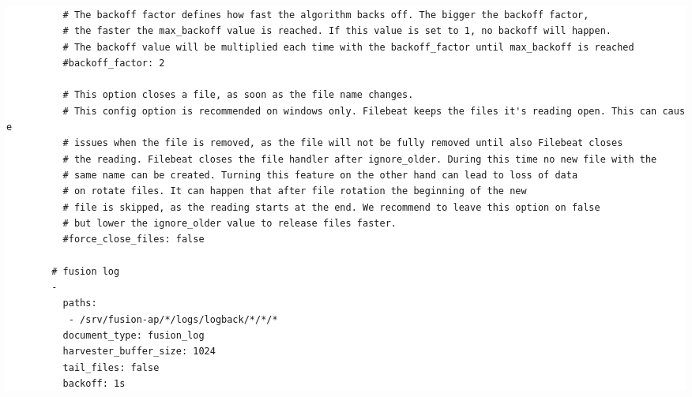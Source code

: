               # The backoff factor defines how fast the algorithm backs off. The bigger the backoff factor,
              # the faster the max_backoff value is reached. If this value is set to 1, no backoff will happen.
              # The backoff value will be multiplied each time with the backoff_factor until max_backoff is reached
              #backoff_factor: 2

              # This option closes a file, as soon as the file name changes.
              # This config option is recommended on windows only. Filebeat keeps the files it's reading open. This can cause
              # issues when the file is removed, as the file will not be fully removed until also Filebeat closes
              # the reading. Filebeat closes the file handler after ignore_older. During this time no new file with the
              # same name can be created. Turning this feature on the other hand can lead to loss of data
              # on rotate files. It can happen that after file rotation the beginning of the new
              # file is skipped, as the reading starts at the end. We recommend to leave this option on false
              # but lower the ignore_older value to release files faster.
              #force_close_files: false

            # fusion log
            -
              paths:
               - /srv/fusion-ap/*/logs/logback/*/*/*
              document_type: fusion_log
              harvester_buffer_size: 1024
              tail_files: false
              backoff: 1s
